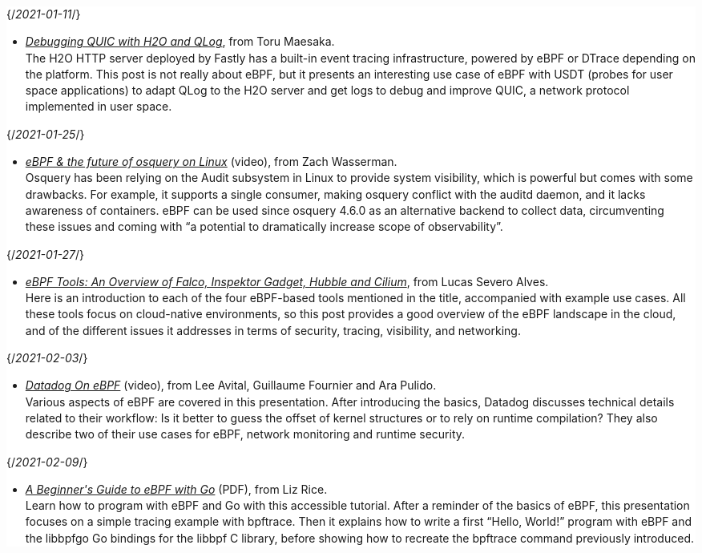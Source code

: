 {/_2021-01-11_/}

- [_Debugging QUIC with H2O and QLog_](https://www.fastly.com/blog/debugging-quic-with-h2o-and-qlog),
  from Toru Maesaka.  
  The H2O HTTP server deployed by Fastly has a built-in event tracing
  infrastructure, powered by eBPF or DTrace depending on the platform. This
  post is not really about eBPF, but it presents an interesting use case of
  eBPF with USDT (probes for user space applications) to adapt QLog to the H2O
  server and get logs to debug and improve QUIC, a network protocol implemented
  in user space.

{/_2021-01-25_/}

- [_eBPF & the future of osquery on Linux_](https://medium.com/fleetdm/ebpf-the-future-of-osquery-on-linux-c9f33726e84d) (video),
  from Zach Wasserman.  
  Osquery has been relying on the Audit subsystem in Linux to provide system
  visibility, which is powerful but comes with some drawbacks. For example, it
  supports a single consumer, making osquery conflict with the auditd daemon,
  and it lacks awareness of containers. eBPF can be used since osquery 4.6.0 as
  an alternative backend to collect data, circumventing these issues and coming
  with “a potential to dramatically increase scope of observability”.

{/_2021-01-27_/}

- [_eBPF Tools: An Overview of Falco, Inspektor Gadget, Hubble and Cilium_](https://thenewstack.io/ebpf-tools-an-overview-of-falco-inspektor-gadget-hubble-and-cilium/),
  from Lucas Severo Alves.  
  Here is an introduction to each of the four eBPF-based tools mentioned in the
  title, accompanied with example use cases. All these tools focus on
  cloud-native environments, so this post provides a good overview of the eBPF
  landscape in the cloud, and of the different issues it addresses in terms of
  security, tracing, visibility, and networking.

{/_2021-02-03_/}

- [_Datadog On eBPF_](https://www.youtube.com/watch?v=58KtGtpn0_g) (video),
  from Lee Avital, Guillaume Fournier and Ara Pulido.  
  Various aspects of eBPF are covered in this presentation. After introducing
  the basics, Datadog discusses technical details related to their workflow: Is
  it better to guess the offset of kernel structures or to rely on runtime
  compilation? They also describe two of their use cases for eBPF, network
  monitoring and runtime security.

{/_2021-02-09_/}

- [_A Beginner's Guide to eBPF with Go_](https://web.archive.org/web/20210216233137/https://files.gotocon.com/uploads/slides/conference_39/1688/original/Beginners%20guide%20to%20eBPF%20with%20Go.pdf) (PDF),
  from Liz Rice.  
  Learn how to program with eBPF and Go with this accessible tutorial. After a
  reminder of the basics of eBPF, this presentation focuses on a simple tracing
  example with bpftrace. Then it explains how to write a first “Hello, World!”
  program with eBPF and the libbpfgo Go bindings for the libbpf C library,
  before showing how to recreate the bpftrace command previously introduced.
